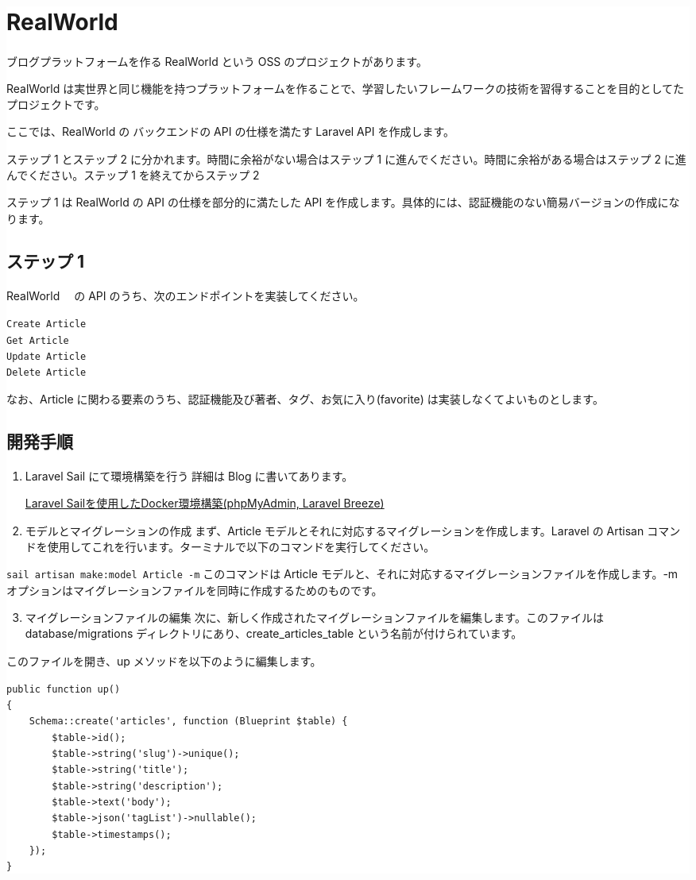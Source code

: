 # RealWorld

ブログプラットフォームを作る RealWorld という OSS のプロジェクトがあります。

RealWorld は実世界と同じ機能を持つプラットフォームを作ることで、学習したいフレームワークの技術を習得することを目的としてたプロジェクトです。

ここでは、RealWorld の バックエンドの API の仕様を満たす Laravel API を作成します。

ステップ 1 とステップ 2 に分かれます。時間に余裕がない場合はステップ 1 に進んでください。時間に余裕がある場合はステップ 2 に進んでください。ステップ 1 を終えてからステップ 2

ステップ 1 は RealWorld の API の仕様を部分的に満たした API を作成します。具体的には、認証機能のない簡易バージョンの作成になります。

## ステップ 1

RealWorld 　の API のうち、次のエンドポイントを実装してください。

```
Create Article
Get Article
Update Article
Delete Article
```

なお、Article に関わる要素のうち、認証機能及び著者、タグ、お気に入り(favorite) は実装しなくてよいものとします。

## 開発手順

1. Laravel Sail にて環境構築を行う
   詳細は Blog に書いてあります。
   
   [Laravel Sailを使用したDocker環境構築(phpMyAdmin, Laravel Breeze)](https://qiita.com/arihori13/items/08fd37895cf2a91a3053)

3. モデルとマイグレーションの作成
   まず、Article モデルとそれに対応するマイグレーションを作成します。Laravel の Artisan コマンドを使用してこれを行います。ターミナルで以下のコマンドを実行してください。

`sail artisan make:model Article -m`
このコマンドは Article モデルと、それに対応するマイグレーションファイルを作成します。-m オプションはマイグレーションファイルを同時に作成するためのものです。

3. マイグレーションファイルの編集
   次に、新しく作成されたマイグレーションファイルを編集します。このファイルは database/migrations ディレクトリにあり、create_articles_table という名前が付けられています。

このファイルを開き、up メソッドを以下のように編集します。

```
public function up()
{
    Schema::create('articles', function (Blueprint $table) {
        $table->id();
        $table->string('slug')->unique();
        $table->string('title');
        $table->string('description');
        $table->text('body');
        $table->json('tagList')->nullable();
        $table->timestamps();
    });
}
```
